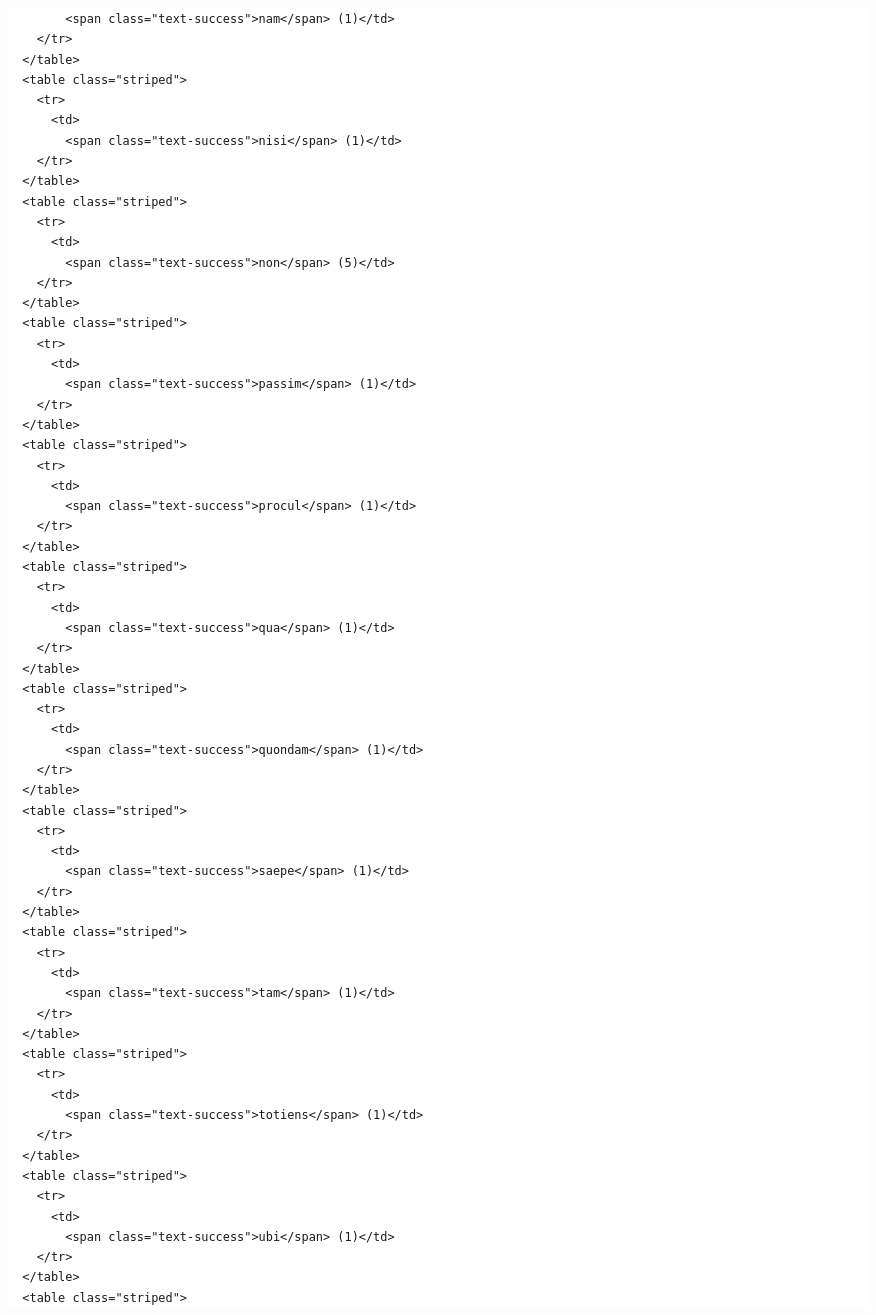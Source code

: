             <span class="text-success">nam</span> (1)</td>
        </tr>
      </table>
      <table class="striped">
        <tr>
          <td>
            <span class="text-success">nisi</span> (1)</td>
        </tr>
      </table>
      <table class="striped">
        <tr>
          <td>
            <span class="text-success">non</span> (5)</td>
        </tr>
      </table>
      <table class="striped">
        <tr>
          <td>
            <span class="text-success">passim</span> (1)</td>
        </tr>
      </table>
      <table class="striped">
        <tr>
          <td>
            <span class="text-success">procul</span> (1)</td>
        </tr>
      </table>
      <table class="striped">
        <tr>
          <td>
            <span class="text-success">qua</span> (1)</td>
        </tr>
      </table>
      <table class="striped">
        <tr>
          <td>
            <span class="text-success">quondam</span> (1)</td>
        </tr>
      </table>
      <table class="striped">
        <tr>
          <td>
            <span class="text-success">saepe</span> (1)</td>
        </tr>
      </table>
      <table class="striped">
        <tr>
          <td>
            <span class="text-success">tam</span> (1)</td>
        </tr>
      </table>
      <table class="striped">
        <tr>
          <td>
            <span class="text-success">totiens</span> (1)</td>
        </tr>
      </table>
      <table class="striped">
        <tr>
          <td>
            <span class="text-success">ubi</span> (1)</td>
        </tr>
      </table>
      <table class="striped">
